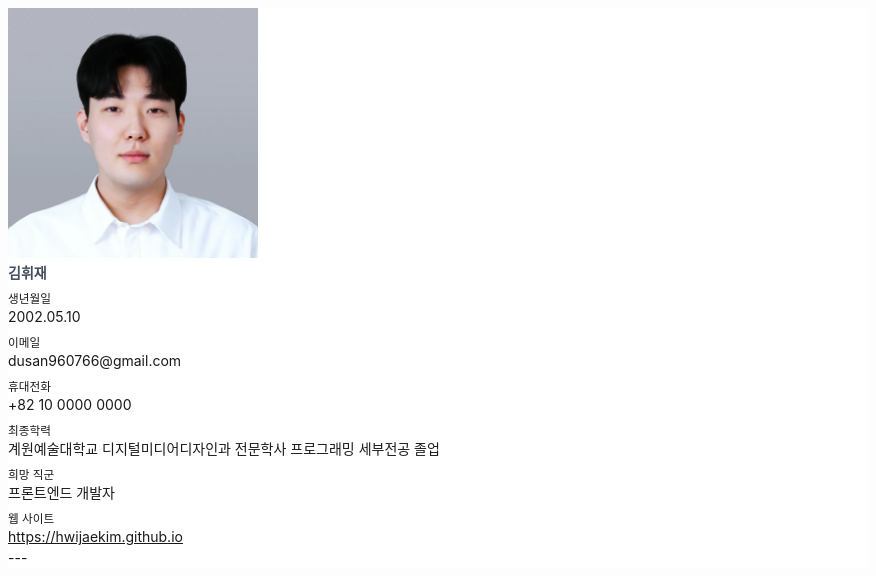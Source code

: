 <div class="profile_grid">
<img class="profile_img" src="/assets/images/profile_real3.webp" width="250">

<div class="profile"> 
<b><span class="titleName" style="color: #434C5D">김휘재</span></b>   <br>
<sub>생년월일</sub>   <br>
2002.05.10   <br>
<sub>이메일</sub>   <br>
dusan960766@gmail.com   <br>
<sub>휴대전화</sub>   <br>
+82 10 0000 0000    <br>
<sub>최종학력</sub>   <br>
계원예술대학교 디지털미디어디자인과 전문학사 프로그래밍 세부전공 졸업   <br>
<sub>희망 직군</sub>   <br>
프론트엔드 개발자 <br>
<sub>웹 사이트</sub>   <br>
<a href="https://hwijaekim.github.io" target="_blank">https://hwijaekim.github.io</a>
</div>
</div>
---
